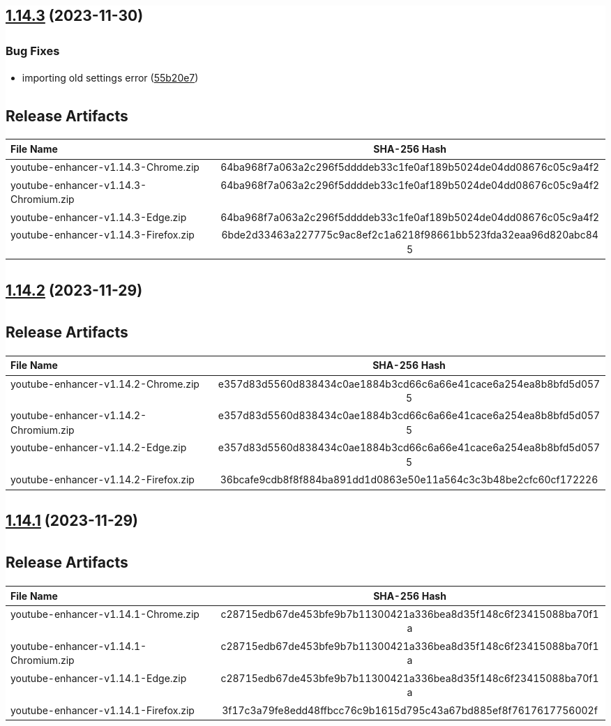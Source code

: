 ## [1.14.3](https://github.com/VampireChicken12/youtube-enhancer/compare/v1.14.2...v1.14.3) (2023-11-30)

### Bug Fixes

- importing old settings error ([55b20e7](https://github.com/VampireChicken12/youtube-enhancer/commit/55b20e7606745a08a1274752f14501e922a2cb5c))

## Release Artifacts

| File Name                             |                           SHA-256 Hash                           |
| :------------------------------------ | :--------------------------------------------------------------: |
| youtube-enhancer-v1.14.3-Chrome.zip   | 64ba968f7a063a2c296f5ddddeb33c1fe0af189b5024de04dd08676c05c9a4f2 |
| youtube-enhancer-v1.14.3-Chromium.zip | 64ba968f7a063a2c296f5ddddeb33c1fe0af189b5024de04dd08676c05c9a4f2 |
| youtube-enhancer-v1.14.3-Edge.zip     | 64ba968f7a063a2c296f5ddddeb33c1fe0af189b5024de04dd08676c05c9a4f2 |
| youtube-enhancer-v1.14.3-Firefox.zip  | 6bde2d33463a227775c9ac8ef2c1a6218f98661bb523fda32eaa96d820abc845 |

## [1.14.2](https://github.com/VampireChicken12/youtube-enhancer/compare/v1.14.1...v1.14.2) (2023-11-29)

## Release Artifacts

| File Name                             |                           SHA-256 Hash                           |
| :------------------------------------ | :--------------------------------------------------------------: |
| youtube-enhancer-v1.14.2-Chrome.zip   | e357d83d5560d838434c0ae1884b3cd66c6a66e41cace6a254ea8b8bfd5d0575 |
| youtube-enhancer-v1.14.2-Chromium.zip | e357d83d5560d838434c0ae1884b3cd66c6a66e41cace6a254ea8b8bfd5d0575 |
| youtube-enhancer-v1.14.2-Edge.zip     | e357d83d5560d838434c0ae1884b3cd66c6a66e41cace6a254ea8b8bfd5d0575 |
| youtube-enhancer-v1.14.2-Firefox.zip  | 36bcafe9cdb8f8f884ba891dd1d0863e50e11a564c3c3b48be2cfc60cf172226 |

## [1.14.1](https://github.com/VampireChicken12/youtube-enhancer/compare/v1.14.0...v1.14.1) (2023-11-29)

## Release Artifacts

| File Name                             |                           SHA-256 Hash                           |
| :------------------------------------ | :--------------------------------------------------------------: |
| youtube-enhancer-v1.14.1-Chrome.zip   | c28715edb67de453bfe9b7b11300421a336bea8d35f148c6f23415088ba70f1a |
| youtube-enhancer-v1.14.1-Chromium.zip | c28715edb67de453bfe9b7b11300421a336bea8d35f148c6f23415088ba70f1a |
| youtube-enhancer-v1.14.1-Edge.zip     | c28715edb67de453bfe9b7b11300421a336bea8d35f148c6f23415088ba70f1a |
| youtube-enhancer-v1.14.1-Firefox.zip  | 3f17c3a79fe8edd48ffbcc76c9b1615d795c43a67bd885ef8f7617617756002f |
